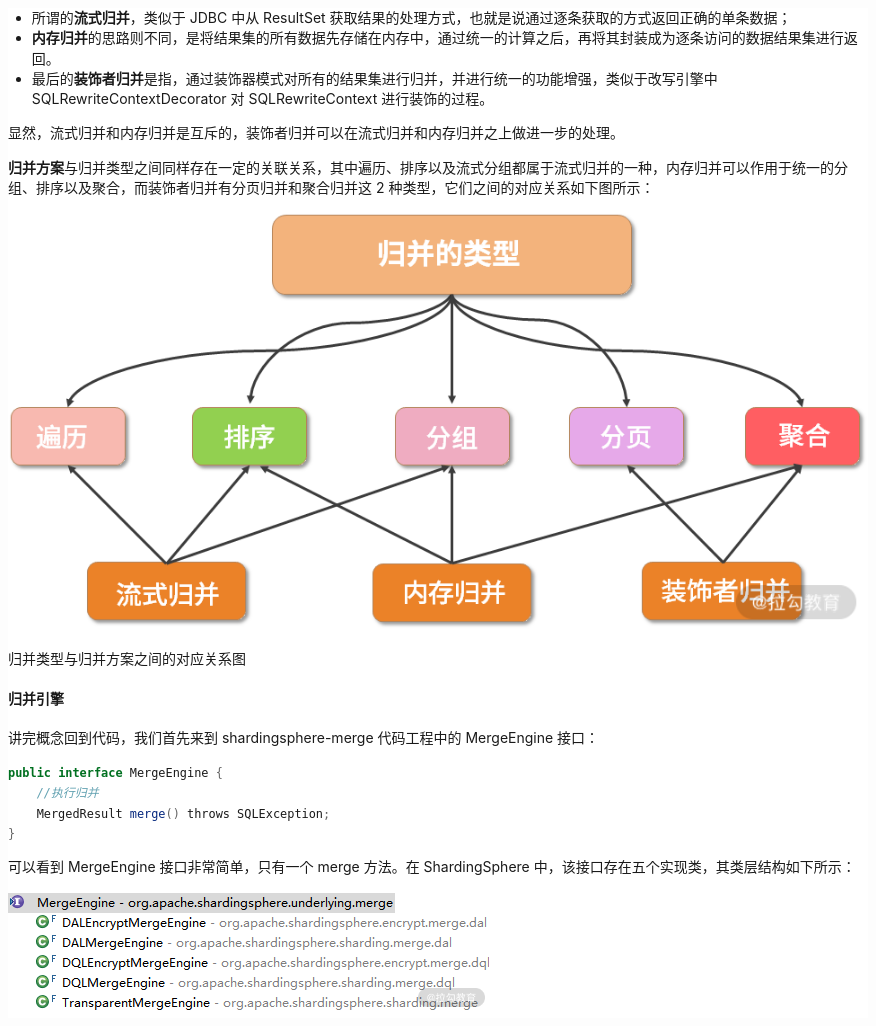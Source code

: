 - 所谓的**流式归并**，类似于 JDBC 中从 ResultSet 获取结果的处理方式，也就是说通过逐条获取的方式返回正确的单条数据；
- **内存归并**的思路则不同，是将结果集的所有数据先存储在内存中，通过统一的计算之后，再将其封装成为逐条访问的数据结果集进行返回。
- 最后的**装饰者归并**是指，通过装饰器模式对所有的结果集进行归并，并进行统一的功能增强，类似于改写引擎中 SQLRewriteContextDecorator 对 SQLRewriteContext 进行装饰的过程。

显然，流式归并和内存归并是互斥的，装饰者归并可以在流式归并和内存归并之上做进一步的处理。

**归并方案**与归并类型之间同样存在一定的关联关系，其中遍历、排序以及流式分组都属于流式归并的一种，内存归并可以作用于统一的分组、排序以及聚合，而装饰者归并有分页归并和聚合归并这 2 种类型，它们之间的对应关系如下图所示：

![Lark20200903-185710.png](assets/CgqCHl9QzD6AG8aFAACQddjkR3E088.png)

归并类型与归并方案之间的对应关系图



#### 归并引擎

讲完概念回到代码，我们首先来到 shardingsphere-merge 代码工程中的 MergeEngine 接口：

```csharp
public interface MergeEngine {
    //执行归并
    MergedResult merge() throws SQLException;
}
```

可以看到 MergeEngine 接口非常简单，只有一个 merge 方法。在 ShardingSphere 中，该接口存在五个实现类，其类层结构如下所示：

![Drawing 2.png](assets/CgqCHl9Qli6AUetjAAAuTLxL5xw054.png)
